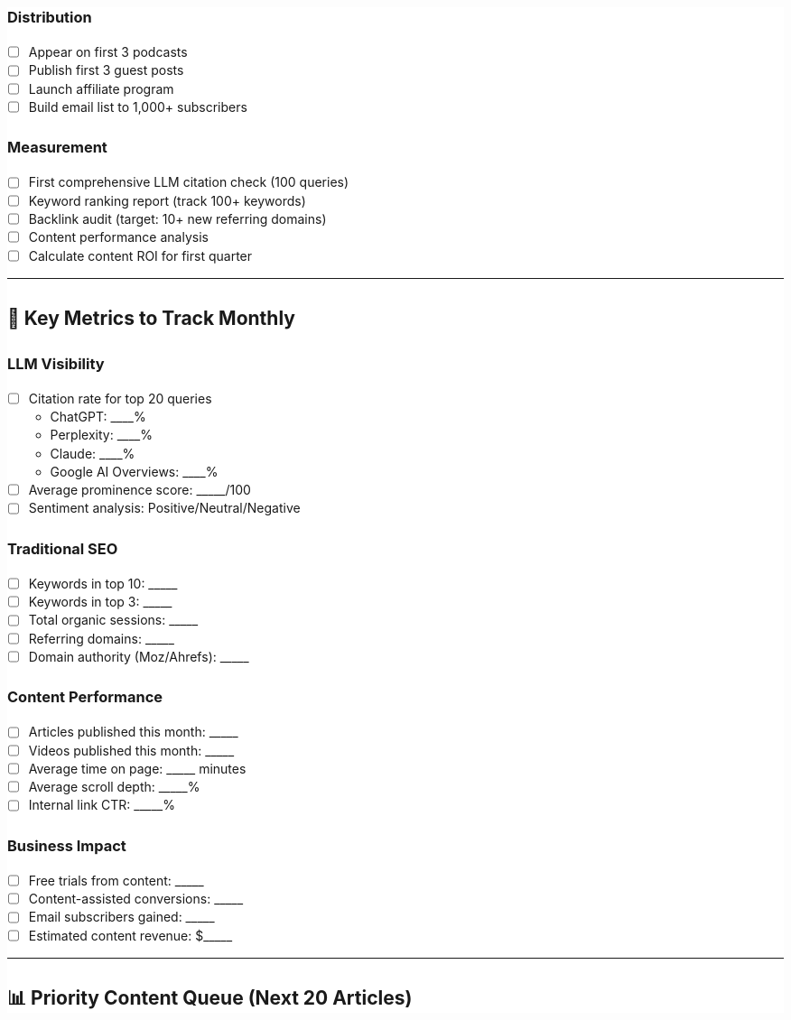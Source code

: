 ### Distribution
- [ ] Appear on first 3 podcasts
- [ ] Publish first 3 guest posts
- [ ] Launch affiliate program
- [ ] Build email list to 1,000+ subscribers

### Measurement
- [ ] First comprehensive LLM citation check (100 queries)
- [ ] Keyword ranking report (track 100+ keywords)
- [ ] Backlink audit (target: 10+ new referring domains)
- [ ] Content performance analysis
- [ ] Calculate content ROI for first quarter

---

## 🎯 Key Metrics to Track Monthly

### LLM Visibility
- [ ] Citation rate for top 20 queries
  - ChatGPT: ____%
  - Perplexity: ____%
  - Claude: ____%
  - Google AI Overviews: ____%
- [ ] Average prominence score: _____/100
- [ ] Sentiment analysis: Positive/Neutral/Negative

### Traditional SEO
- [ ] Keywords in top 10: _____
- [ ] Keywords in top 3: _____
- [ ] Total organic sessions: _____
- [ ] Referring domains: _____
- [ ] Domain authority (Moz/Ahrefs): _____

### Content Performance
- [ ] Articles published this month: _____
- [ ] Videos published this month: _____
- [ ] Average time on page: _____ minutes
- [ ] Average scroll depth: _____%
- [ ] Internal link CTR: _____%

### Business Impact
- [ ] Free trials from content: _____
- [ ] Content-assisted conversions: _____
- [ ] Email subscribers gained: _____
- [ ] Estimated content revenue: $_____

---

## 📊 Priority Content Queue (Next 20 Articles)
